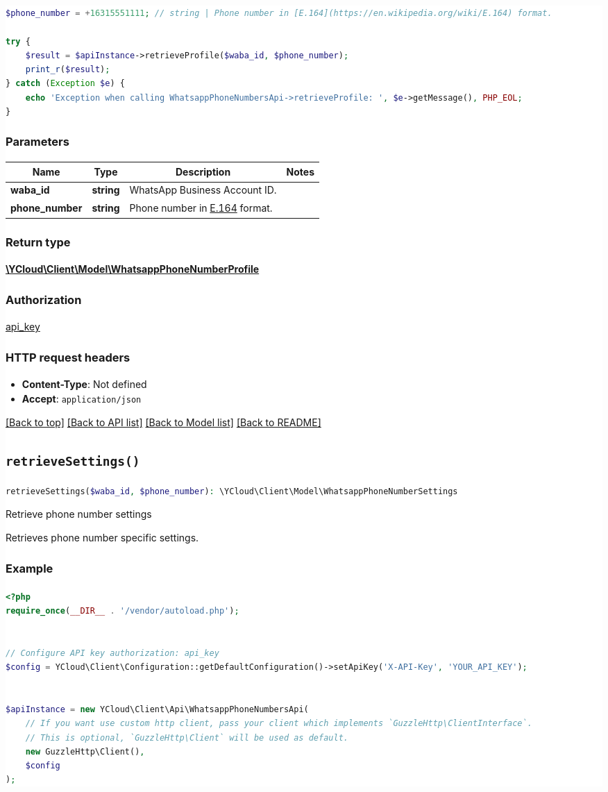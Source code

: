 ```php
$phone_number = +16315551111; // string | Phone number in [E.164](https://en.wikipedia.org/wiki/E.164) format.

try {
    $result = $apiInstance->retrieveProfile($waba_id, $phone_number);
    print_r($result);
} catch (Exception $e) {
    echo 'Exception when calling WhatsappPhoneNumbersApi->retrieveProfile: ', $e->getMessage(), PHP_EOL;
}
```

### Parameters

Name | Type | Description  | Notes
------------- | ------------- | ------------- | -------------
 **waba_id** | **string**| WhatsApp Business Account ID. |
 **phone_number** | **string**| Phone number in [E.164](https://en.wikipedia.org/wiki/E.164) format. |

### Return type

[**\YCloud\Client\Model\WhatsappPhoneNumberProfile**](../Model/WhatsappPhoneNumberProfile.md)

### Authorization

[api_key](../../README.md#api_key)

### HTTP request headers

- **Content-Type**: Not defined
- **Accept**: `application/json`

[[Back to top]](#) [[Back to API list]](../../README.md#endpoints)
[[Back to Model list]](../../README.md#models)
[[Back to README]](../../README.md)

## `retrieveSettings()`

```php
retrieveSettings($waba_id, $phone_number): \YCloud\Client\Model\WhatsappPhoneNumberSettings
```

Retrieve phone number settings

Retrieves phone number specific settings.

### Example

```php
<?php
require_once(__DIR__ . '/vendor/autoload.php');


// Configure API key authorization: api_key
$config = YCloud\Client\Configuration::getDefaultConfiguration()->setApiKey('X-API-Key', 'YOUR_API_KEY');


$apiInstance = new YCloud\Client\Api\WhatsappPhoneNumbersApi(
    // If you want use custom http client, pass your client which implements `GuzzleHttp\ClientInterface`.
    // This is optional, `GuzzleHttp\Client` will be used as default.
    new GuzzleHttp\Client(),
    $config
);
```